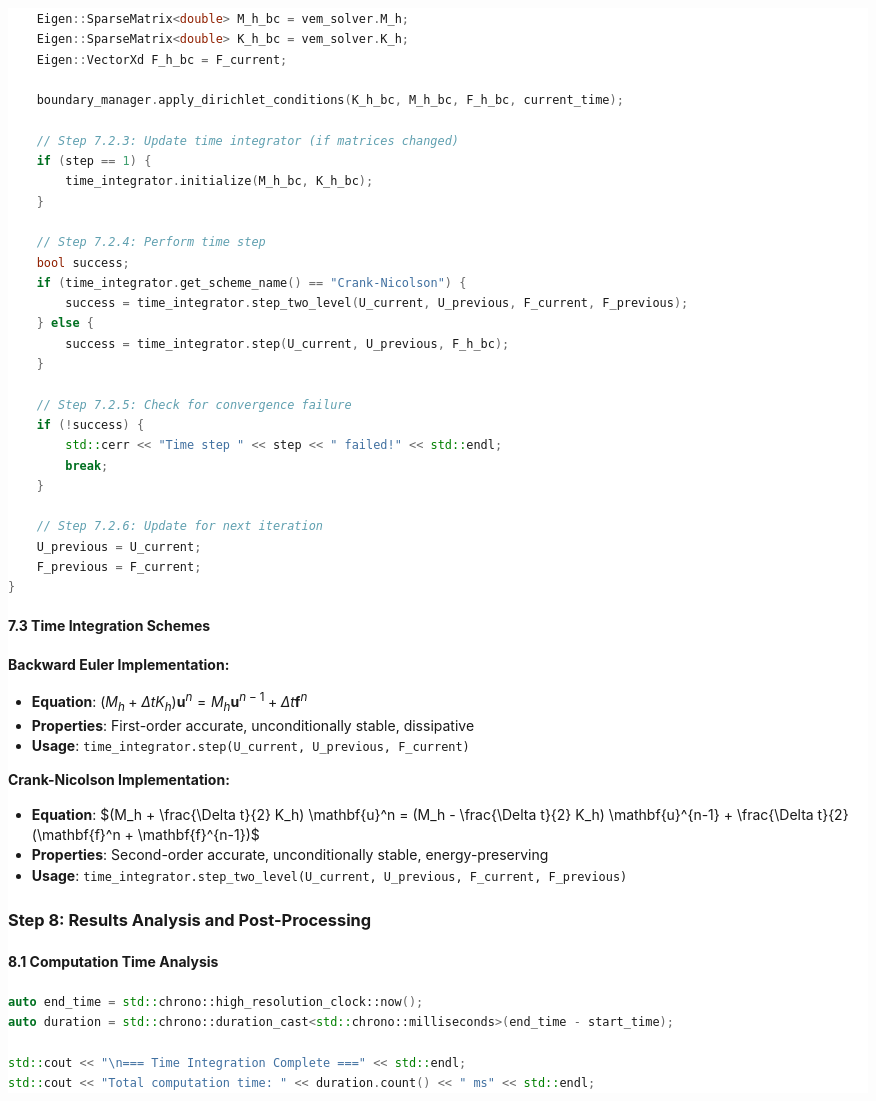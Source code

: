 ```cpp
    Eigen::SparseMatrix<double> M_h_bc = vem_solver.M_h;
    Eigen::SparseMatrix<double> K_h_bc = vem_solver.K_h;
    Eigen::VectorXd F_h_bc = F_current;

    boundary_manager.apply_dirichlet_conditions(K_h_bc, M_h_bc, F_h_bc, current_time);

    // Step 7.2.3: Update time integrator (if matrices changed)
    if (step == 1) {
        time_integrator.initialize(M_h_bc, K_h_bc);
    }

    // Step 7.2.4: Perform time step
    bool success;
    if (time_integrator.get_scheme_name() == "Crank-Nicolson") {
        success = time_integrator.step_two_level(U_current, U_previous, F_current, F_previous);
    } else {
        success = time_integrator.step(U_current, U_previous, F_h_bc);
    }

    // Step 7.2.5: Check for convergence failure
    if (!success) {
        std::cerr << "Time step " << step << " failed!" << std::endl;
        break;
    }

    // Step 7.2.6: Update for next iteration
    U_previous = U_current;
    F_previous = F_current;
}
```

#### 7.3 Time Integration Schemes

**Backward Euler Implementation:**

- **Equation**: $(M_h + \Delta t K_h) \mathbf{u}^n = M_h \mathbf{u}^{n-1} + \Delta t \mathbf{f}^n$
- **Properties**: First-order accurate, unconditionally stable, dissipative
- **Usage**: `time_integrator.step(U_current, U_previous, F_current)`

**Crank-Nicolson Implementation:**

- **Equation**: $(M_h + \frac{\Delta t}{2} K_h) \mathbf{u}^n = (M_h - \frac{\Delta t}{2} K_h) \mathbf{u}^{n-1} + \frac{\Delta t}{2}(\mathbf{f}^n + \mathbf{f}^{n-1})$
- **Properties**: Second-order accurate, unconditionally stable, energy-preserving
- **Usage**: `time_integrator.step_two_level(U_current, U_previous, F_current, F_previous)`

### Step 8: Results Analysis and Post-Processing

#### 8.1 Computation Time Analysis

```cpp
auto end_time = std::chrono::high_resolution_clock::now();
auto duration = std::chrono::duration_cast<std::chrono::milliseconds>(end_time - start_time);

std::cout << "\n=== Time Integration Complete ===" << std::endl;
std::cout << "Total computation time: " << duration.count() << " ms" << std::endl;
```
